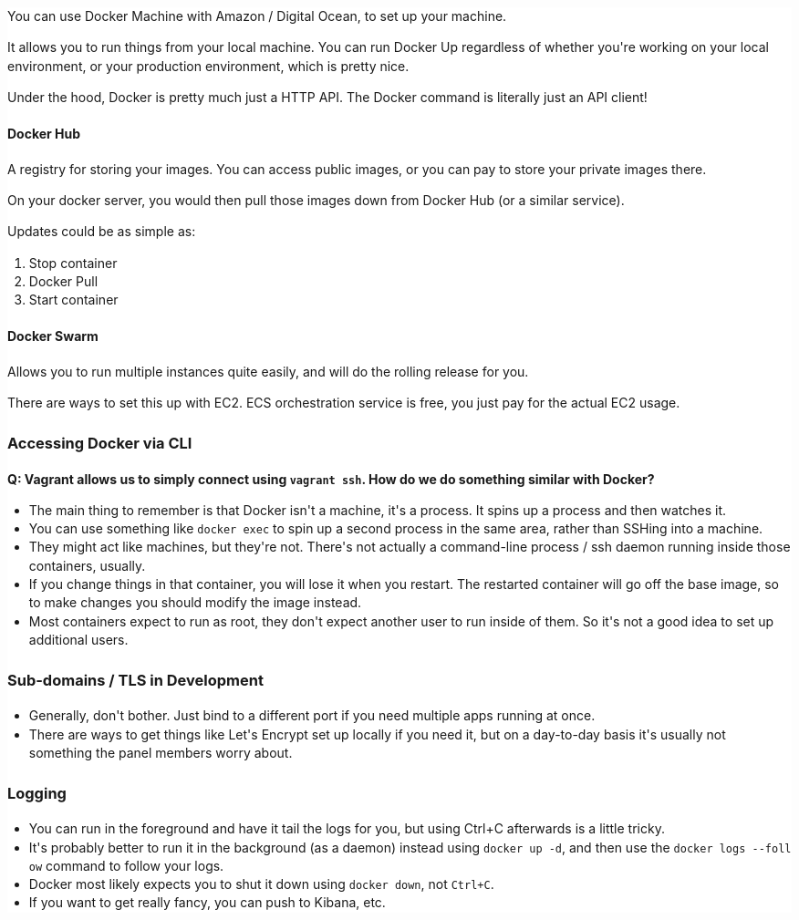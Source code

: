 You can use Docker Machine with Amazon / Digital Ocean, to set up your machine.

It allows you to run things from your local machine. You can run Docker Up regardless of whether you're working on your local environment, or your production environment, which is pretty nice.

Under the hood, Docker is pretty much just a HTTP API. The Docker command is literally just an API client!

#### Docker Hub

A registry for storing your images. You can access public images, or you can pay to store your private images there.

On your docker server, you would then pull those images down from Docker Hub (or a similar service).

Updates could be as simple as:
1. Stop container
1. Docker Pull
1. Start container

#### Docker Swarm

Allows you to run multiple instances quite easily, and will do the rolling release for you.

There are ways to set this up with EC2. ECS orchestration service is free, you just pay for the actual EC2 usage.

### Accessing Docker via CLI

**Q: Vagrant allows us to simply connect using `vagrant ssh`. How do we do something similar with Docker?**

* The main thing to remember is that Docker isn't a machine, it's a process. It spins up a process and then watches it.
* You can use something like `docker exec` to spin up a second process in the same area, rather than SSHing into a machine.
* They might act like machines, but they're not. There's not actually a command-line process / ssh daemon running inside those containers, usually.
* If you change things in that container, you will lose it when you restart. The restarted container will go off the base image, so to make changes you should modify the image instead.
* Most containers expect to run as root, they don't expect another user to run inside of them. So it's not a good idea to set up additional users.

### Sub-domains / TLS in Development

* Generally, don't bother. Just bind to a different port if you need multiple apps running at once.
* There are ways to get things like Let's Encrypt set up locally if you need it, but on a day-to-day basis it's usually not something the panel members worry about.

### Logging

* You can run in the foreground and have it tail the logs for you, but using Ctrl+C afterwards is a little tricky.
* It's probably better to run it in the background (as a daemon) instead using `docker up -d`, and then use the `docker logs --follow` command to follow your logs.
* Docker most likely expects you to shut it down using `docker down`, not `Ctrl+C`.
* If you want to get really fancy, you can push to Kibana, etc.
